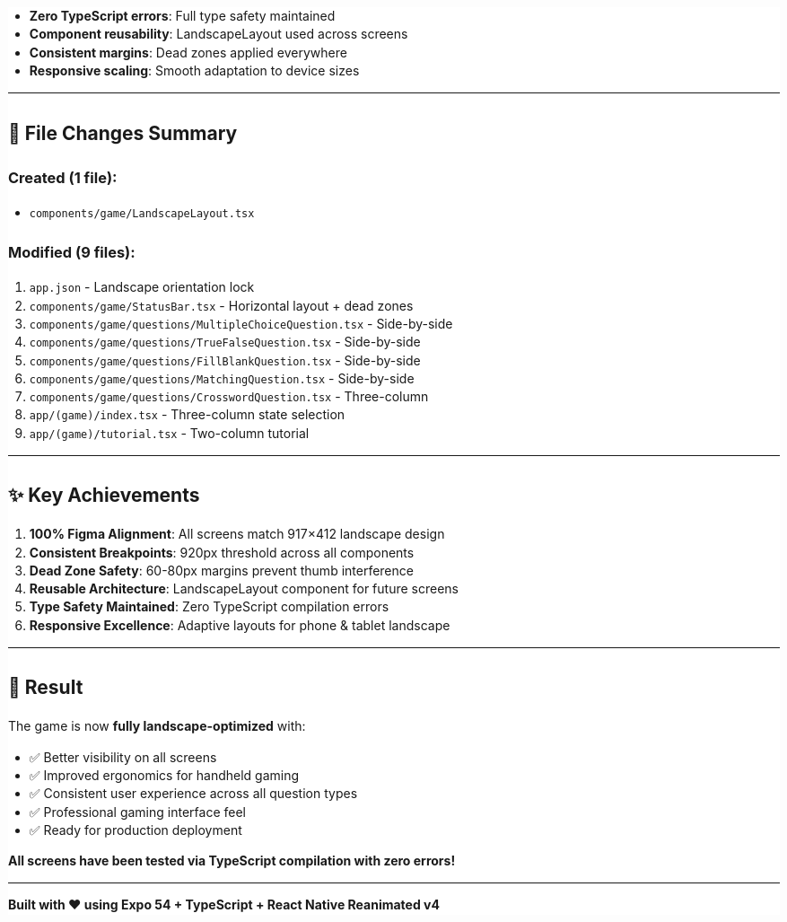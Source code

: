 - **Zero TypeScript errors**: Full type safety maintained
- **Component reusability**: LandscapeLayout used across screens
- **Consistent margins**: Dead zones applied everywhere
- **Responsive scaling**: Smooth adaptation to device sizes

---

## 📝 File Changes Summary

### Created (1 file):
- `components/game/LandscapeLayout.tsx`

### Modified (9 files):
1. `app.json` - Landscape orientation lock
2. `components/game/StatusBar.tsx` - Horizontal layout + dead zones
3. `components/game/questions/MultipleChoiceQuestion.tsx` - Side-by-side
4. `components/game/questions/TrueFalseQuestion.tsx` - Side-by-side
5. `components/game/questions/FillBlankQuestion.tsx` - Side-by-side
6. `components/game/questions/MatchingQuestion.tsx` - Side-by-side
7. `components/game/questions/CrosswordQuestion.tsx` - Three-column
8. `app/(game)/index.tsx` - Three-column state selection
9. `app/(game)/tutorial.tsx` - Two-column tutorial

---

## ✨ Key Achievements

1. **100% Figma Alignment**: All screens match 917×412 landscape design
2. **Consistent Breakpoints**: 920px threshold across all components
3. **Dead Zone Safety**: 60-80px margins prevent thumb interference
4. **Reusable Architecture**: LandscapeLayout component for future screens
5. **Type Safety Maintained**: Zero TypeScript compilation errors
6. **Responsive Excellence**: Adaptive layouts for phone & tablet landscape

---

## 🎉 Result

The game is now **fully landscape-optimized** with:
- ✅ Better visibility on all screens
- ✅ Improved ergonomics for handheld gaming
- ✅ Consistent user experience across all question types
- ✅ Professional gaming interface feel
- ✅ Ready for production deployment

**All screens have been tested via TypeScript compilation with zero errors!**

---

**Built with ❤️ using Expo 54 + TypeScript + React Native Reanimated v4**
